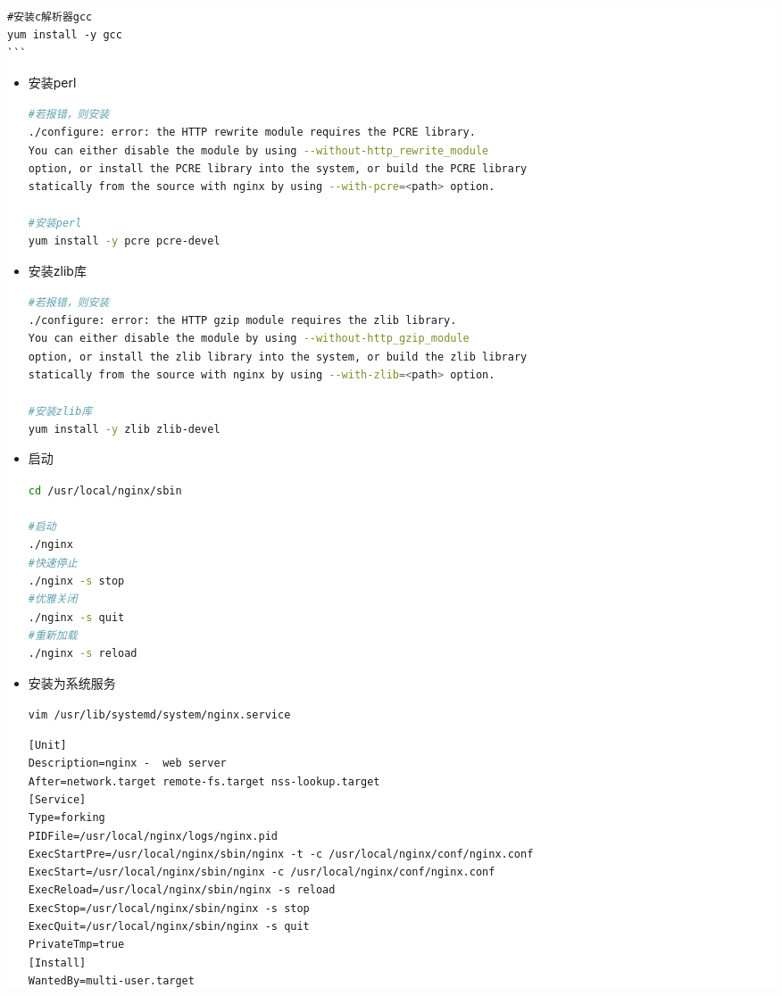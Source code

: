     #安装c解析器gcc
    yum install -y gcc
    ```

*   安装perl

    ```sh
    #若报错，则安装
    ./configure: error: the HTTP rewrite module requires the PCRE library.
    You can either disable the module by using --without-http_rewrite_module 
    option, or install the PCRE library into the system, or build the PCRE library 
    statically from the source with nginx by using --with-pcre=<path> option.

    #安装perl
    yum install -y pcre pcre-devel
    ```

*   安装zlib库

    ```sh
    #若报错，则安装
    ./configure: error: the HTTP gzip module requires the zlib library.
    You can either disable the module by using --without-http_gzip_module
    option, or install the zlib library into the system, or build the zlib library 
    statically from the source with nginx by using --with-zlib=<path> option.

    #安装zlib库
    yum install -y zlib zlib-devel
    ```



*   启动

    ```sh
    cd /usr/local/nginx/sbin

    #启动
    ./nginx
    #快速停止
    ./nginx -s stop
    #优雅关闭
    ./nginx -s quit
    #重新加载
    ./nginx -s reload
    ```

*   安装为系统服务

    ```sh
    vim /usr/lib/systemd/system/nginx.service
    ```

        [Unit]
        Description=nginx -  web server
        After=network.target remote-fs.target nss-lookup.target 
        [Service]
        Type=forking
        PIDFile=/usr/local/nginx/logs/nginx.pid
        ExecStartPre=/usr/local/nginx/sbin/nginx -t -c /usr/local/nginx/conf/nginx.conf
        ExecStart=/usr/local/nginx/sbin/nginx -c /usr/local/nginx/conf/nginx.conf
        ExecReload=/usr/local/nginx/sbin/nginx -s reload
        ExecStop=/usr/local/nginx/sbin/nginx -s stop
        ExecQuit=/usr/local/nginx/sbin/nginx -s quit 
        PrivateTmp=true
        [Install]
        WantedBy=multi-user.target
